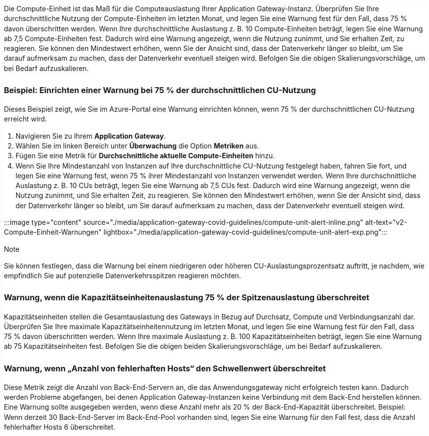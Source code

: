 Die Compute-Einheit ist das Maß für die Computeauslastung Ihrer Application Gateway-Instanz. Überprüfen Sie Ihre durchschnittliche Nutzung der Compute-Einheiten im letzten Monat, und legen Sie eine Warnung fest für den Fall, dass 75 % davon überschritten werden. Wenn Ihre durchschnittliche Auslastung z. B. 10 Compute-Einheiten beträgt, legen Sie eine Warnung ab 7,5 Compute-Einheiten fest. Dadurch wird eine Warnung angezeigt, wenn die Nutzung zunimmt, und Sie erhalten Zeit, zu reagieren. Sie können den Mindestwert erhöhen, wenn Sie der Ansicht sind, dass der Datenverkehr länger so bleibt, um Sie darauf aufmerksam zu machen, dass der Datenverkehr eventuell steigen wird. Befolgen Sie die obigen Skalierungsvorschläge, um bei Bedarf aufzuskalieren.

### <a name="example-setting-up-an-alert-on-75-of-average-cu-usage"></a>Beispiel: Einrichten einer Warnung bei 75 % der durchschnittlichen CU-Nutzung

Dieses Beispiel zeigt, wie Sie im Azure-Portal eine Warnung einrichten können, wenn 75 % der durchschnittlichen CU-Nutzung erreicht wird. 
1. Navigieren Sie zu Ihrem **Application Gateway**.
2. Wählen Sie im linken Bereich unter **Überwachung** die Option **Metriken** aus. 
3. Fügen Sie eine Metrik für **Durchschnittliche aktuelle Compute-Einheiten** hinzu. 
4. Wenn Sie Ihre Mindestanzahl von Instanzen auf Ihre durchschnittliche CU-Nutzung festgelegt haben, fahren Sie fort, und legen Sie eine Warnung fest, wenn 75 % ihrer Mindestanzahl von Instanzen verwendet werden. Wenn Ihre durchschnittliche Auslastung z. B. 10 CUs beträgt, legen Sie eine Warnung ab 7,5 CUs fest. Dadurch wird eine Warnung angezeigt, wenn die Nutzung zunimmt, und Sie erhalten Zeit, zu reagieren. Sie können den Mindestwert erhöhen, wenn Sie der Ansicht sind, dass der Datenverkehr länger so bleibt, um Sie darauf aufmerksam zu machen, dass der Datenverkehr eventuell steigen wird. 

:::image type="content" source="./media/application-gateway-covid-guidelines/compute-unit-alert-inline.png" alt-text="v2-Compute-Einheit-Warnungen" lightbox="./media/application-gateway-covid-guidelines/compute-unit-alert-exp.png":::

> [!NOTE]
> Sie können festlegen, dass die Warnung bei einem niedrigeren oder höheren CU-Auslastungsprozentsatz auftritt, je nachdem, wie empfindlich Sie auf potenzielle Datenverkehrsspitzen reagieren möchten.

### <a name="alert-if-capacity-unit-utilization-crosses-75-of-peak-usage"></a>Warnung, wenn die Kapazitätseinheitenauslastung 75 % der Spitzenauslastung überschreitet 

Kapazitätseinheiten stellen die Gesamtauslastung des Gateways in Bezug auf Durchsatz, Compute und Verbindungsanzahl dar. Überprüfen Sie Ihre maximale Kapazitätseinheitennutzung im letzten Monat, und legen Sie eine Warnung fest für den Fall, dass 75 % davon überschritten werden. Wenn Ihre maximale Auslastung z. B. 100 Kapazitätseinheiten beträgt, legen Sie eine Warnung ab 75 Kapazitätseinheiten fest. Befolgen Sie die obigen beiden Skalierungsvorschläge, um bei Bedarf aufzuskalieren.

### <a name="alert-if-unhealthy-host-count-crosses-threshold"></a>Warnung, wenn „Anzahl von fehlerhaften Hosts“ den Schwellenwert überschreitet 

Diese Metrik zeigt die Anzahl von Back-End-Servern an, die das Anwendungsgateway nicht erfolgreich testen kann. Dadurch werden Probleme abgefangen, bei denen Application Gateway-Instanzen keine Verbindung mit dem Back-End herstellen können. Eine Warnung sollte ausgegeben werden, wenn diese Anzahl mehr als 20 % der Back-End-Kapazität überschreitet. Beispiel: Wenn derzeit 30 Back-End-Server im Back-End-Pool vorhanden sind, legen Sie eine Warnung für den Fall fest, dass die Anzahl fehlerhafter Hosts 6 überschreitet.
